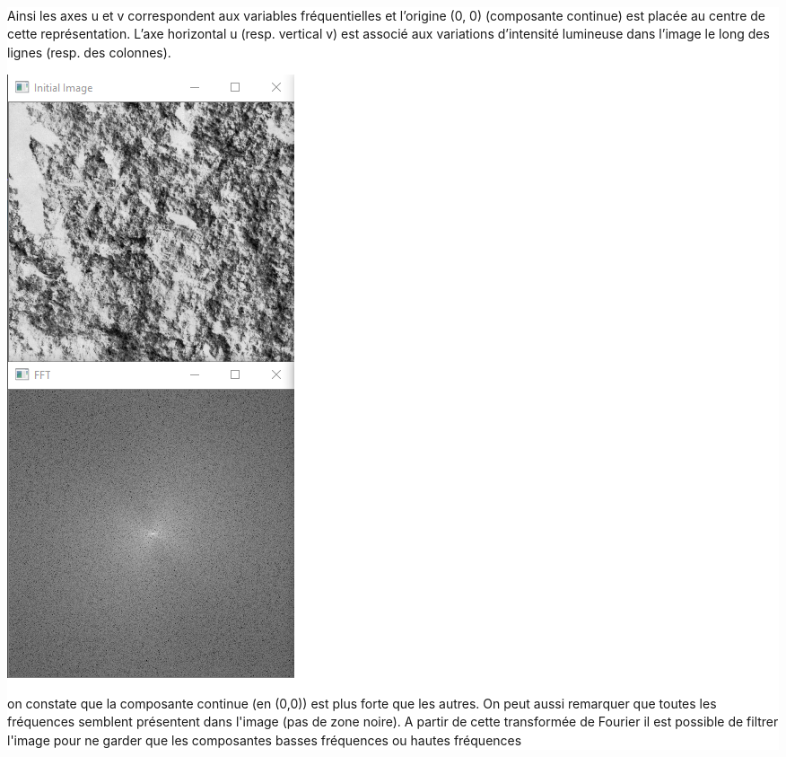 Ainsi les axes u et v correspondent aux variables fréquentielles et l’origine (0, 0) (composante continue) est placée au centre de cette représentation. L’axe horizontal u (resp. vertical v) est associé aux variations d’intensité lumineuse dans l’image le long des lignes (resp. des colonnes).

![](documents\attachments\CR_TP-20250108165416835.png)

on constate que la composante continue (en (0,0)) est plus forte que les autres. On peut aussi remarquer que toutes les fréquences semblent présentent dans l'image (pas de zone noire). A partir de cette transformée de Fourier il est possible de filtrer l'image pour ne garder que les composantes basses fréquences ou hautes fréquences
